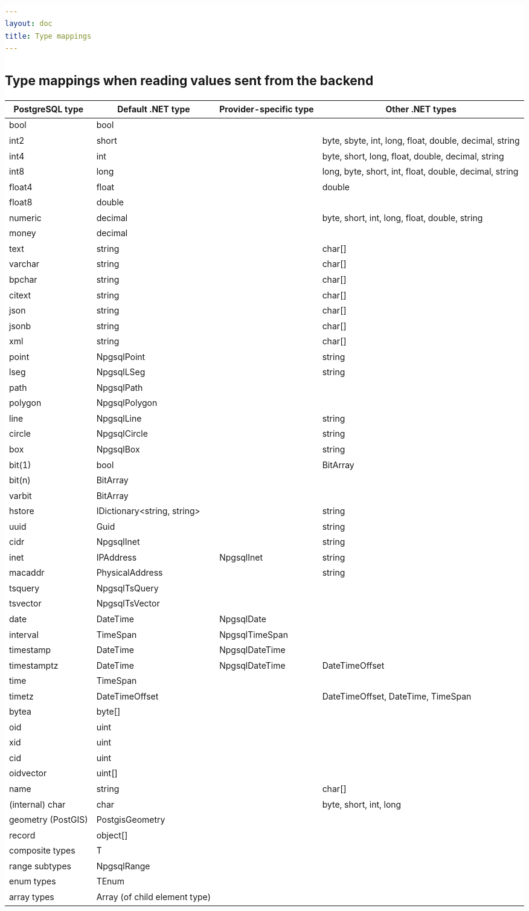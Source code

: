 ```yaml
---
layout: doc
title: Type mappings
---
```


## Type mappings when reading values sent from the backend

PostgreSQL type         | Default .NET type             | Provider-specific type	| Other .NET types
------------------------|-------------------------------|-------------------------------|-----------------
bool			| bool				|				|
int2			| short				|				| byte, sbyte, int, long, float, double, decimal, string
int4			| int				|				| byte, short, long, float, double, decimal, string
int8			| long				|				| long, byte, short, int, float, double, decimal, string
float4			| float				|				| double
float8			| double			|				|
numeric			| decimal			|				| byte, short, int, long, float, double, string
money			| decimal			|				|
text			| string			|				| char[]
varchar			| string			|				| char[]
bpchar			| string			|				| char[]
citext			| string			|				| char[]
json			| string			|				| char[]
jsonb			| string			|				| char[]
xml			| string			|				| char[]
point			| NpgsqlPoint			|				| string
lseg			| NpgsqlLSeg			|				| string
path			| NpgsqlPath			|				|
polygon			| NpgsqlPolygon			|				|
line			| NpgsqlLine			|				| string
circle			| NpgsqlCircle			|				| string
box			| NpgsqlBox			|				| string
bit(1)			| bool				|				| BitArray
bit(n)			| BitArray			|				|
varbit			| BitArray			|				|
hstore			| IDictionary<string, string>	|				| string
uuid			| Guid				|				| string
cidr			| NpgsqlInet			|				| string
inet			| IPAddress			| NpgsqlInet			| string
macaddr			| PhysicalAddress		|				| string
tsquery			| NpgsqlTsQuery			|				|
tsvector		| NpgsqlTsVector		|				|
date			| DateTime			| NpgsqlDate			|
interval		| TimeSpan			| NpgsqlTimeSpan		|
timestamp		| DateTime			| NpgsqlDateTime		|
timestamptz		| DateTime			| NpgsqlDateTime		| DateTimeOffset
time			| TimeSpan			|				|
timetz			| DateTimeOffset		|				| DateTimeOffset, DateTime, TimeSpan
bytea			| byte[]			|				|
oid			| uint				|				|
xid			| uint				|				|
cid			| uint				|				|
oidvector		| uint[]			|				|
name			| string			|				| char[]
(internal) char		| char				|				| byte, short, int, long
geometry (PostGIS)	| PostgisGeometry		|				|
record			| object[]			|				|
composite types		| T				|				|
range subtypes		| NpgsqlRange<TElement>		|				|
enum types		| TEnum				|				|
array types		| Array	(of child element type)	|				|
